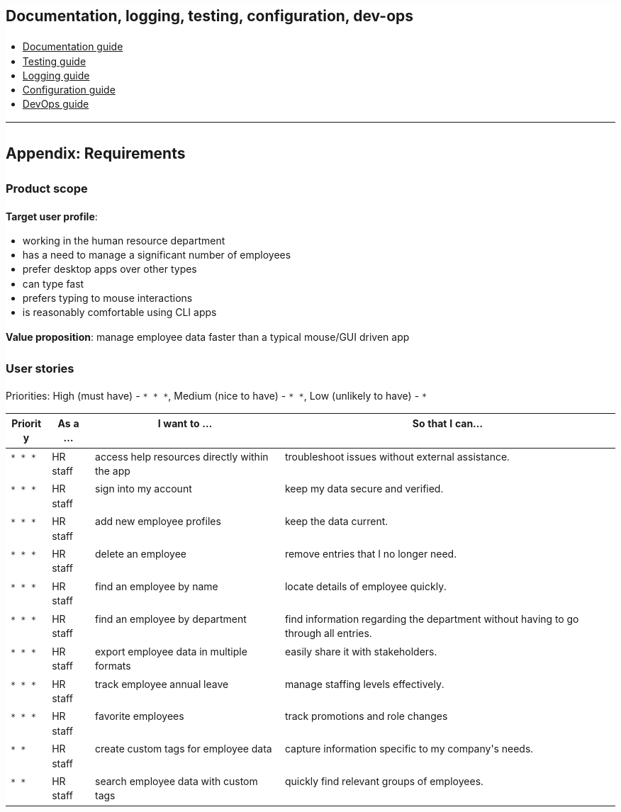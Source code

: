 ## **Documentation, logging, testing, configuration, dev-ops**

* [Documentation guide](Documentation.md)
* [Testing guide](Testing.md)
* [Logging guide](Logging.md)
* [Configuration guide](Configuration.md)
* [DevOps guide](DevOps.md)

--------------------------------------------------------------------------------------------------------------------

## **Appendix: Requirements**

### Product scope

**Target user profile**:

* working in the human resource department
* has a need to manage a significant number of employees
* prefer desktop apps over other types
* can type fast
* prefers typing to mouse interactions
* is reasonably comfortable using CLI apps

**Value proposition**: manage employee data faster than a typical mouse/GUI driven app


### User stories

Priorities: High (must have) - `* * *`, Medium (nice to have) - `* *`, Low (unlikely to have) - `*`

| Priority | As a …​  | I want to …​                                              | So that I can…​                                                                     |
|----------|----------|-----------------------------------------------------------|-------------------------------------------------------------------------------------|
| `* * *`  | HR staff | access help resources directly within the app             | troubleshoot issues without external assistance.                                    |
| `* * *`  | HR staff | sign into my account                                      | keep my data secure and verified.                                                   |
| `* * *`  | HR staff | add new employee profiles                                 | keep the data current.                                                              |
| `* * *`  | HR staff | delete an employee                                        | remove entries that I no longer need.                                               |
| `* * *`  | HR staff | find an employee by name                                  | locate details of employee quickly.                                                 |
| `* * *`  | HR staff | find an employee by department                            | find information regarding the department without having to go through all entries. |
| `* * *`  | HR staff | export employee data in multiple formats                  | easily share it with stakeholders.                                                  |
| `* * *`  | HR staff | track employee annual leave                               | manage staffing levels effectively.                                                 |
| `* * *`  | HR staff | favorite employees                                        | track promotions and role changes                                                   |
| `* *`    | HR staff | create custom tags for employee data                      | capture information specific to my company's needs.                                 |
| `* *`    | HR staff | search employee data with custom tags                     | quickly find relevant groups of employees.                                          |
